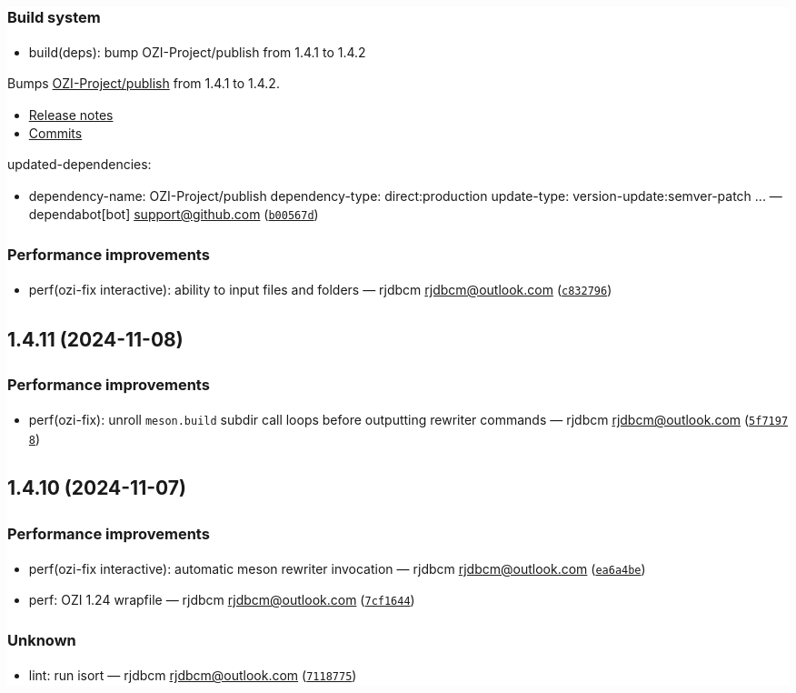 
### Build system


* build(deps): bump OZI-Project/publish from 1.4.1 to 1.4.2

Bumps [OZI-Project/publish](https://github.com/ozi-project/publish) from 1.4.1 to 1.4.2.
- [Release notes](https://github.com/ozi-project/publish/releases)
- [Commits](https://github.com/ozi-project/publish/compare/1.4.1...1.4.2)


updated-dependencies:
- dependency-name: OZI-Project/publish
  dependency-type: direct:production
  update-type: version-update:semver-patch
... — dependabot[bot] <support@github.com>
([`b00567d`](https://github.com/OZI-Project/ozi-core/commit/b00567d6cd6ed16c34751610849272affd066cdd))


### Performance improvements


* perf(ozi-fix interactive): ability to input files and folders — rjdbcm <rjdbcm@outlook.com>
([`c832796`](https://github.com/OZI-Project/ozi-core/commit/c832796b96e5bc3668a6ff5863b95e4fcf3e2245))

## 1.4.11 (2024-11-08)


### Performance improvements


* perf(ozi-fix): unroll ``meson.build`` subdir call loops before outputting rewriter commands — rjdbcm <rjdbcm@outlook.com>
([`5f71978`](https://github.com/OZI-Project/ozi-core/commit/5f719785602b18b674729f514125caf6e7f3f007))

## 1.4.10 (2024-11-07)


### Performance improvements


* perf(ozi-fix interactive): automatic meson rewriter invocation — rjdbcm <rjdbcm@outlook.com>
([`ea6a4be`](https://github.com/OZI-Project/ozi-core/commit/ea6a4be3b535036f27d77c543a8d09ea15c1446a))

* perf: OZI 1.24 wrapfile — rjdbcm <rjdbcm@outlook.com>
([`7cf1644`](https://github.com/OZI-Project/ozi-core/commit/7cf164432c391cfe0c2f9fbae40e00f43b8d447c))


### Unknown


* lint: run isort — rjdbcm <rjdbcm@outlook.com>
([`7118775`](https://github.com/OZI-Project/ozi-core/commit/7118775bcb2d5ac238450b42904b8bce53d44e0d))
